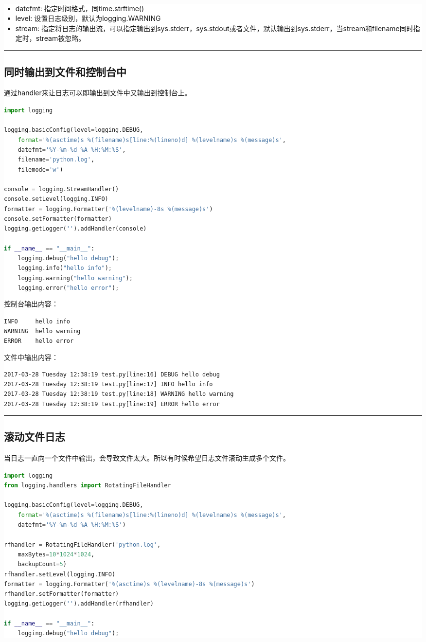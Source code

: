 - datefmt: 指定时间格式，同time.strftime()
- level: 设置日志级别，默认为logging.WARNING
- stream: 指定将日志的输出流，可以指定输出到sys.stderr，sys.stdout或者文件，默认输出到sys.stderr，当stream和filename同时指定时，stream被忽略。

----------
##  同时输出到文件和控制台中
通过handler来让日志可以即输出到文件中又输出到控制台上。

```python
import logging

logging.basicConfig(level=logging.DEBUG,
    format='%(asctime)s %(filename)s[line:%(lineno)d] %(levelname)s %(message)s',
    datefmt='%Y-%m-%d %A %H:%M:%S',
    filename='python.log',
    filemode='w')

console = logging.StreamHandler()
console.setLevel(logging.INFO)
formatter = logging.Formatter('%(levelname)-8s %(message)s')
console.setFormatter(formatter)
logging.getLogger('').addHandler(console)

if __name__ == "__main__":
	logging.debug("hello debug");
	logging.info("hello info");
	logging.warning("hello warning");
	logging.error("hello error");
```

控制台输出内容：

	INFO     hello info
	WARNING  hello warning
	ERROR    hello error

文件中输出内容：

	2017-03-28 Tuesday 12:38:19 test.py[line:16] DEBUG hello debug
	2017-03-28 Tuesday 12:38:19 test.py[line:17] INFO hello info
	2017-03-28 Tuesday 12:38:19 test.py[line:18] WARNING hello warning
	2017-03-28 Tuesday 12:38:19 test.py[line:19] ERROR hello error

----------
##  滚动文件日志
当日志一直向一个文件中输出，会导致文件太大。所以有时候希望日志文件滚动生成多个文件。
```python
import logging
from logging.handlers import RotatingFileHandler

logging.basicConfig(level=logging.DEBUG,
    format='%(asctime)s %(filename)s[line:%(lineno)d] %(levelname)s %(message)s',
    datefmt='%Y-%m-%d %A %H:%M:%S')

rfhandler = RotatingFileHandler('python.log', 
    maxBytes=10*1024*1024,
    backupCount=5)
rfhandler.setLevel(logging.INFO)
formatter = logging.Formatter('%(asctime)s %(levelname)-8s %(message)s')
rfhandler.setFormatter(formatter)
logging.getLogger('').addHandler(rfhandler)

if __name__ == "__main__":
	logging.debug("hello debug");
```